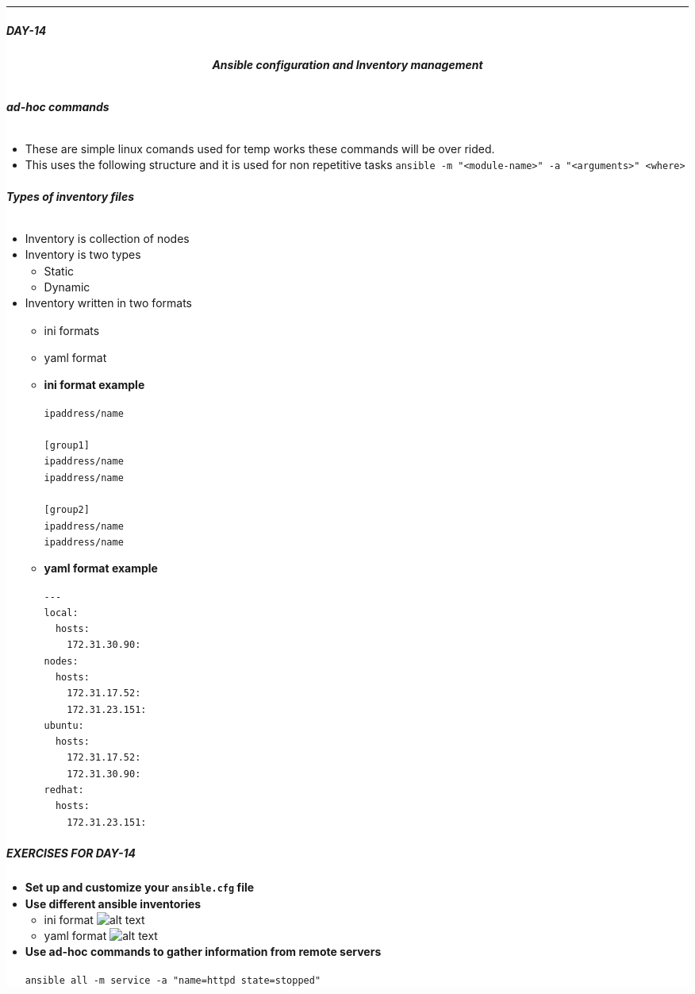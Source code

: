 
--------------------------------------------------------------------------------------------------------

##### **DAY-14**

###### <center>**Ansible configuration and Inventory management**</center>

###### **ad-hoc commands**
- These are simple linux comands used for temp works these commands will be over rided.
- This uses the following structure and it is used for non repetitive tasks
  `ansible -m "<module-name>" -a "<arguments>" <where>`

###### **Types of inventory files**
- Inventory is collection of nodes 
- Inventory is two types
  - Static
  - Dynamic
- Inventory written in two formats
  - ini formats
  - yaml format

  - **ini format example**
    ```
    ipaddress/name

    [group1]
    ipaddress/name
    ipaddress/name

    [group2]
    ipaddress/name
    ipaddress/name
    ```
  - **yaml format example**
    ```
    ---
    local:
      hosts:
        172.31.30.90:
    nodes:
      hosts:
        172.31.17.52:
        172.31.23.151:
    ubuntu:
      hosts:
        172.31.17.52:
        172.31.30.90:
    redhat:
      hosts:
        172.31.23.151:
    ```

##### **EXERCISES FOR DAY-14**
- **Set up and customize your `ansible.cfg` file**
- **Use different ansible inventories**
  - ini format
    ![alt text](image-12.png)
  - yaml format
  ![alt text](image-11.png)
- **Use ad-hoc commands to gather information from remote servers**
  ```
  ansible all -m service -a "name=httpd state=stopped"
  ```
